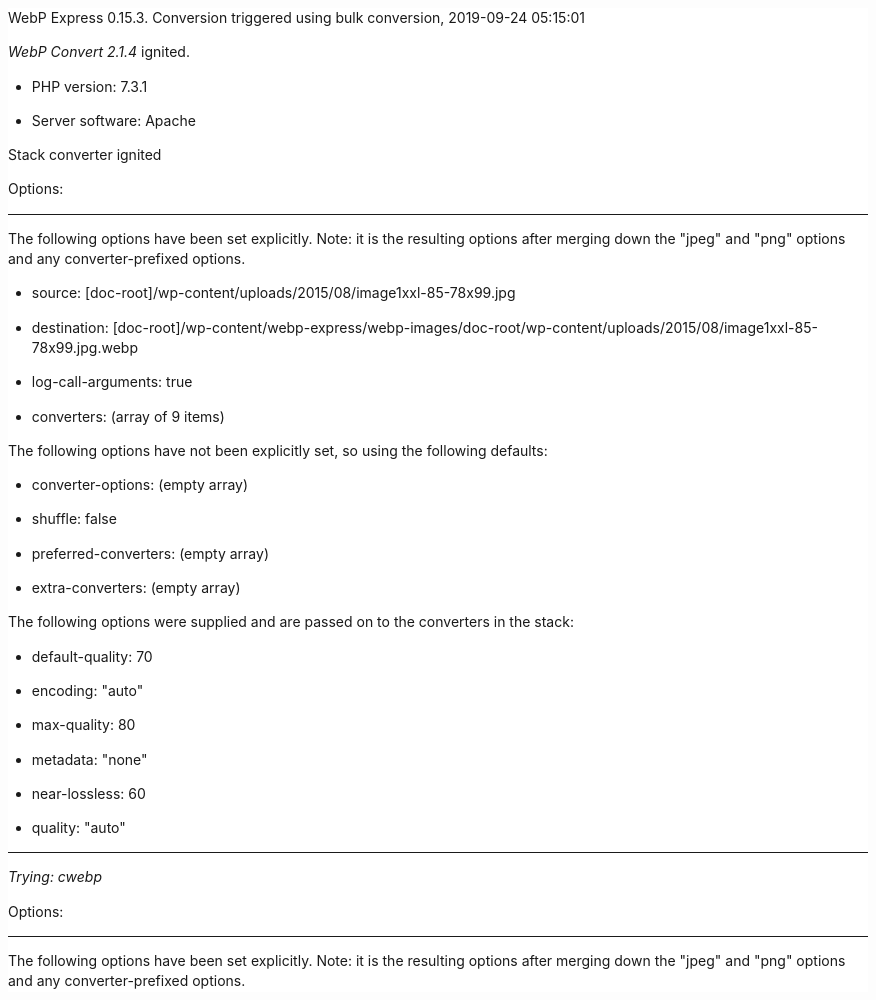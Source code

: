 WebP Express 0.15.3. Conversion triggered using bulk conversion, 2019-09-24 05:15:01


*WebP Convert 2.1.4*  ignited.

- PHP version: 7.3.1

- Server software: Apache


Stack converter ignited


Options:

------------

The following options have been set explicitly. Note: it is the resulting options after merging down the "jpeg" and "png" options and any converter-prefixed options.

- source: [doc-root]/wp-content/uploads/2015/08/image1xxl-85-78x99.jpg

- destination: [doc-root]/wp-content/webp-express/webp-images/doc-root/wp-content/uploads/2015/08/image1xxl-85-78x99.jpg.webp

- log-call-arguments: true

- converters: (array of 9 items)


The following options have not been explicitly set, so using the following defaults:

- converter-options: (empty array)

- shuffle: false

- preferred-converters: (empty array)

- extra-converters: (empty array)


The following options were supplied and are passed on to the converters in the stack:

- default-quality: 70

- encoding: "auto"

- max-quality: 80

- metadata: "none"

- near-lossless: 60

- quality: "auto"

------------



*Trying: cwebp* 


Options:

------------

The following options have been set explicitly. Note: it is the resulting options after merging down the "jpeg" and "png" options and any converter-prefixed options.
